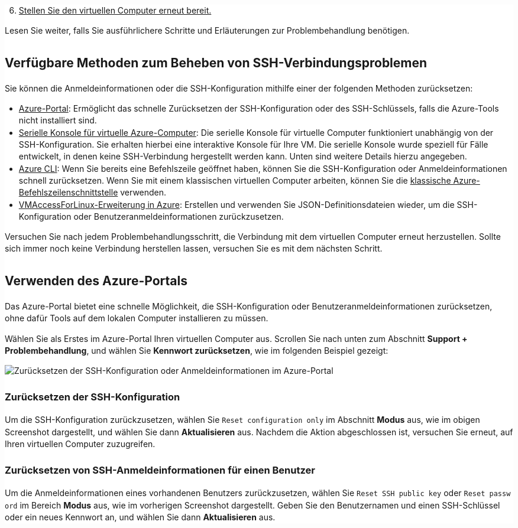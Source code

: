 6. [Stellen Sie den virtuellen Computer erneut bereit.](#redeploy-vm)

Lesen Sie weiter, falls Sie ausführlichere Schritte und Erläuterungen zur Problembehandlung benötigen.

## <a name="available-methods-to-troubleshoot-ssh-connection-issues"></a>Verfügbare Methoden zum Beheben von SSH-Verbindungsproblemen
Sie können die Anmeldeinformationen oder die SSH-Konfiguration mithilfe einer der folgenden Methoden zurücksetzen:

* [Azure-Portal](#use-the-azure-portal): Ermöglicht das schnelle Zurücksetzen der SSH-Konfiguration oder des SSH-Schlüssels, falls die Azure-Tools nicht installiert sind.
* [Serielle Konsole für virtuelle Azure-Computer](https://aka.ms/serialconsolelinux): Die serielle Konsole für virtuelle Computer funktioniert unabhängig von der SSH-Konfiguration. Sie erhalten hierbei eine interaktive Konsole für Ihre VM. Die serielle Konsole wurde speziell für Fälle entwickelt, in denen keine SSH-Verbindung hergestellt werden kann. Unten sind weitere Details hierzu angegeben.
* [Azure CLI](#use-the-azure-cli): Wenn Sie bereits eine Befehlszeile geöffnet haben, können Sie die SSH-Konfiguration oder Anmeldeinformationen schnell zurücksetzen. Wenn Sie mit einem klassischen virtuellen Computer arbeiten, können Sie die [klassische Azure-Befehlszeilenschnittstelle](#use-the-azure-classic-cli) verwenden.
* [VMAccessForLinux-Erweiterung in Azure](#use-the-vmaccess-extension): Erstellen und verwenden Sie JSON-Definitionsdateien wieder, um die SSH-Konfiguration oder Benutzeranmeldeinformationen zurückzusetzen.

Versuchen Sie nach jedem Problembehandlungsschritt, die Verbindung mit dem virtuellen Computer erneut herzustellen. Sollte sich immer noch keine Verbindung herstellen lassen, versuchen Sie es mit dem nächsten Schritt.

## <a name="use-the-azure-portal"></a>Verwenden des Azure-Portals
Das Azure-Portal bietet eine schnelle Möglichkeit, die SSH-Konfiguration oder Benutzeranmeldeinformationen zurücksetzen, ohne dafür Tools auf dem lokalen Computer installieren zu müssen.

Wählen Sie als Erstes im Azure-Portal Ihren virtuellen Computer aus. Scrollen Sie nach unten zum Abschnitt **Support + Problembehandlung**, und wählen Sie **Kennwort zurücksetzen**, wie im folgenden Beispiel gezeigt:

![Zurücksetzen der SSH-Konfiguration oder Anmeldeinformationen im Azure-Portal](./media/troubleshoot-ssh-connection/reset-credentials-using-portal.png)

### <a name="reset-the-ssh-configuration"></a><a id="reset-config" />Zurücksetzen der SSH-Konfiguration
Um die SSH-Konfiguration zurückzusetzen, wählen Sie `Reset configuration only` im Abschnitt **Modus** aus, wie im obigen Screenshot dargestellt, und wählen Sie dann **Aktualisieren** aus. Nachdem die Aktion abgeschlossen ist, versuchen Sie erneut, auf Ihren virtuellen Computer zuzugreifen.

### <a name="reset-ssh-credentials-for-a-user"></a><a id="reset-credentials" />Zurücksetzen von SSH-Anmeldeinformationen für einen Benutzer
Um die Anmeldeinformationen eines vorhandenen Benutzers zurückzusetzen, wählen Sie `Reset SSH public key` oder `Reset password` im Bereich **Modus** aus, wie im vorherigen Screenshot dargestellt. Geben Sie den Benutzernamen und einen SSH-Schlüssel oder ein neues Kennwort an, und wählen Sie dann **Aktualisieren** aus.
